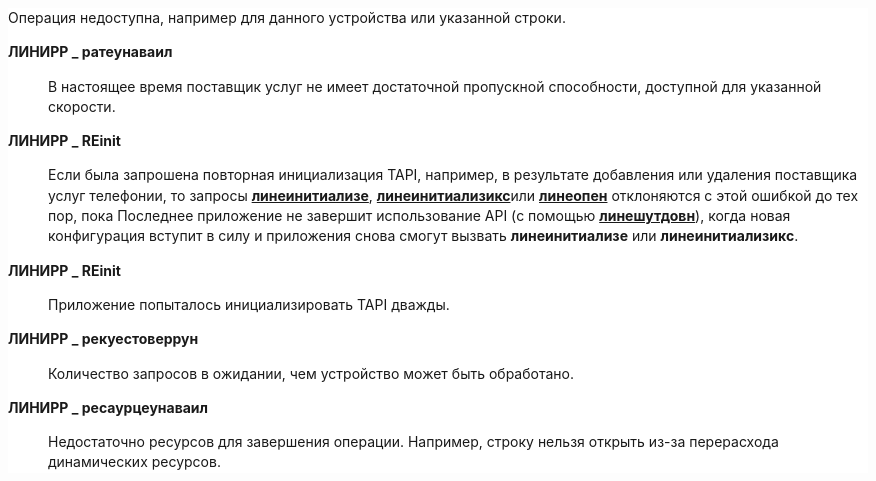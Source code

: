 

Операция недоступна, например для данного устройства или указанной строки.


</dt> </dl> </dd> <dt>

<span id="LINEERR_RATEUNAVAIL"></span><span id="lineerr_rateunavail"></span>**ЛИНИРР \_ ратеунаваил**
</dt> <dd> <dl> <dt>



В настоящее время поставщик услуг не имеет достаточной пропускной способности, доступной для указанной скорости.


</dt> </dl> </dd> <dt>

<span id="LINEERR_REINIT"></span><span id="lineerr_reinit"></span>**ЛИНИРР \_ REinit**
</dt> <dd> <dl> <dt>



Если была запрошена повторная инициализация TAPI, например, в результате добавления или удаления поставщика услуг телефонии, то запросы [**линеинитиализе**](/windows/desktop/api/Tapi/nf-tapi-lineinitialize), [**линеинитиализикс**](/windows/desktop/api/Tapi/nf-tapi-lineinitializeexa)или [**линеопен**](/windows/desktop/api/Tapi/nf-tapi-lineopen) отклоняются с этой ошибкой до тех пор, пока Последнее приложение не завершит использование API (с помощью [**линешутдовн**](/windows/desktop/api/Tapi/nf-tapi-lineshutdown)), когда новая конфигурация вступит в силу и приложения снова смогут вызвать **линеинитиализе** или **линеинитиализикс**.


</dt> </dl> </dd> <dt>

<span id="LINEERR_REINIT"></span><span id="lineerr_reinit"></span>**ЛИНИРР \_ REinit**
</dt> <dd> <dl> <dt>



Приложение попыталось инициализировать TAPI дважды.


</dt> </dl> </dd> <dt>

<span id="LINEERR_REQUESTOVERRUN"></span><span id="lineerr_requestoverrun"></span>**ЛИНИРР \_ рекуестоверрун**
</dt> <dd> <dl> <dt>



Количество запросов в ожидании, чем устройство может быть обработано.


</dt> </dl> </dd> <dt>

<span id="LINEERR_RESOURCEUNAVAIL"></span><span id="lineerr_resourceunavail"></span>**ЛИНИРР \_ ресаурцеунаваил**
</dt> <dd> <dl> <dt>



Недостаточно ресурсов для завершения операции. Например, строку нельзя открыть из-за перерасхода динамических ресурсов.

